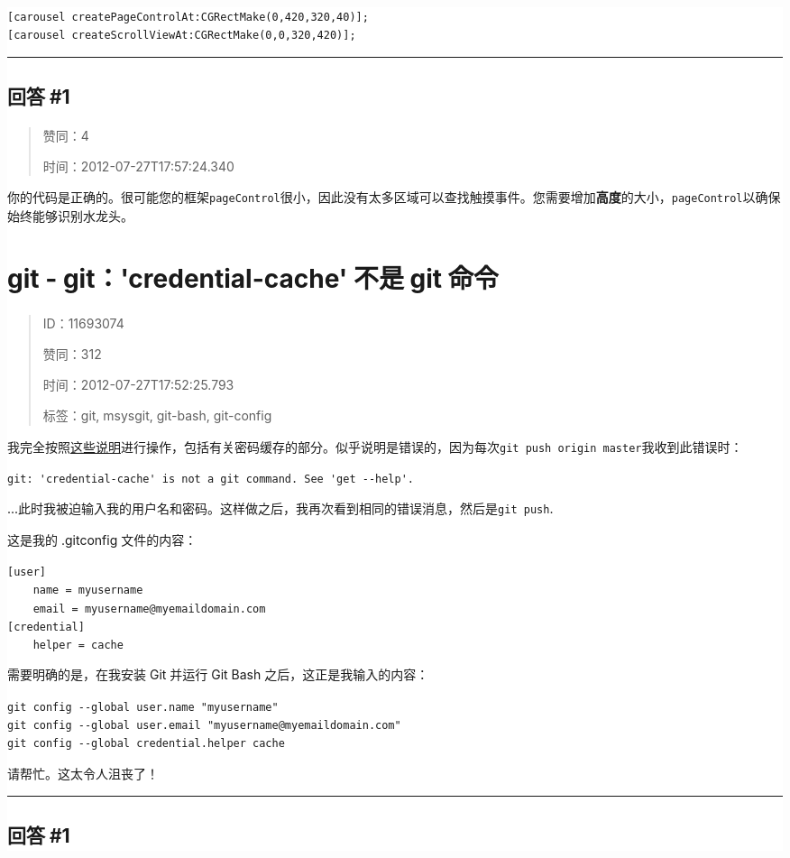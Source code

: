 ```
[carousel createPageControlAt:CGRectMake(0,420,320,40)];
[carousel createScrollViewAt:CGRectMake(0,0,320,420)]; 
```

* * *

## 回答 #1

> 赞同：4
> 
> 时间：2012-07-27T17:57:24.340

你的代码是正确的。很可能您的框架`pageControl`很小，因此没有太多区域可以查找触摸事件。您需要增加**高度**的大小，`pageControl`以确保始终能够识别水龙头。

# git - git：'credential-cache' 不是 git 命令

> ID：11693074
> 
> 赞同：312
> 
> 时间：2012-07-27T17:52:25.793
> 
> 标签：git, msysgit, git-bash, git-config

我完全按照[这些说明](https://help.github.com/articles/set-up-git)进行操作，包括有关密码缓存的部分。似乎说明是错误的，因为每次`git push origin master`我收到此错误时：

```
git: 'credential-cache' is not a git command. See 'get --help'. 
```

...此时我被迫输入我的用户名和密码。这样做之后，我再次看到相同的错误消息，然后是`git push`.

这是我的 .gitconfig 文件的内容：

```
[user]
    name = myusername
    email = myusername@myemaildomain.com
[credential]
    helper = cache 
```

需要明确的是，在我安装 Git 并运行 Git Bash 之后，这正是我输入的内容：

```
git config --global user.name "myusername"
git config --global user.email "myusername@myemaildomain.com"
git config --global credential.helper cache 
```

请帮忙。这太令人沮丧了！

* * *

## 回答 #1
